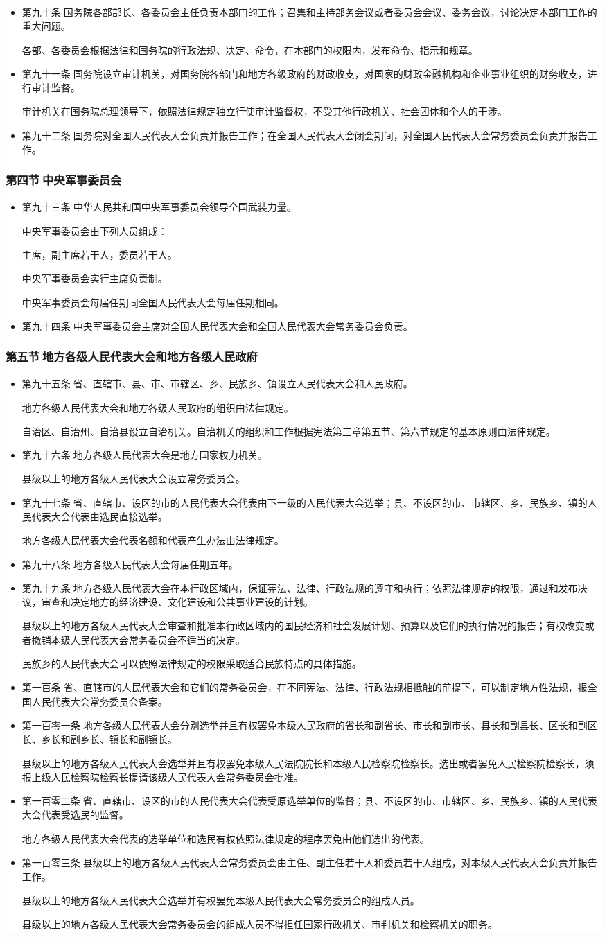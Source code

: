 
* 第九十条 国务院各部部长、各委员会主任负责本部门的工作；召集和主持部务会议或者委员会会议、委务会议，讨论决定本部门工作的重大问题。

  各部、各委员会根据法律和国务院的行政法规、决定、命令，在本部门的权限内，发布命令、指示和规章。

* 第九十一条 国务院设立审计机关，对国务院各部门和地方各级政府的财政收支，对国家的财政金融机构和企业事业组织的财务收支，进行审计监督。

   审计机关在国务院总理领导下，依照法律规定独立行使审计监督权，不受其他行政机关、社会团体和个人的干涉。

* 第九十二条 国务院对全国人民代表大会负责并报告工作；在全国人民代表大会闭会期间，对全国人民代表大会常务委员会负责并报告工作。

### 第四节 中央军事委员会

* 第九十三条 中华人民共和国中央军事委员会领导全国武装力量。

  中央军事委员会由下列人员组成：

  主席，副主席若干人，委员若干人。

  中央军事委员会实行主席负责制。

  中央军事委员会每届任期同全国人民代表大会每届任期相同。

* 第九十四条 中央军事委员会主席对全国人民代表大会和全国人民代表大会常务委员会负责。

### 第五节 地方各级人民代表大会和地方各级人民政府

* 第九十五条 省、直辖市、县、市、市辖区、乡、民族乡、镇设立人民代表大会和人民政府。

  地方各级人民代表大会和地方各级人民政府的组织由法律规定。

  自治区、自治州、自治县设立自治机关。自治机关的组织和工作根据宪法第三章第五节、第六节规定的基本原则由法律规定。

* 第九十六条 地方各级人民代表大会是地方国家权力机关。

  县级以上的地方各级人民代表大会设立常务委员会。

* 第九十七条 省、直辖市、设区的市的人民代表大会代表由下一级的人民代表大会选举；县、不设区的市、市辖区、乡、民族乡、镇的人民代表大会代表由选民直接选举。

  地方各级人民代表大会代表名额和代表产生办法由法律规定。

* 第九十八条 地方各级人民代表大会每届任期五年。

* 第九十九条 地方各级人民代表大会在本行政区域内，保证宪法、法律、行政法规的遵守和执行；依照法律规定的权限，通过和发布决议，审查和决定地方的经济建设、文化建设和公共事业建设的计划。

  县级以上的地方各级人民代表大会审查和批准本行政区域内的国民经济和社会发展计划、预算以及它们的执行情况的报告；有权改变或者撤销本级人民代表大会常务委员会不适当的决定。

  民族乡的人民代表大会可以依照法律规定的权限采取适合民族特点的具体措施。

* 第一百条 省、直辖市的人民代表大会和它们的常务委员会，在不同宪法、法律、行政法规相抵触的前提下，可以制定地方性法规，报全国人民代表大会常务委员会备案。

* 第一百零一条 地方各级人民代表大会分别选举并且有权罢免本级人民政府的省长和副省长、市长和副市长、县长和副县长、区长和副区长、乡长和副乡长、镇长和副镇长。

  县级以上的地方各级人民代表大会选举并且有权罢免本级人民法院院长和本级人民检察院检察长。选出或者罢免人民检察院检察长，须报上级人民检察院检察长提请该级人民代表大会常务委员会批准。
* 第一百零二条 省、直辖市、设区的市的人民代表大会代表受原选举单位的监督；县、不设区的市、市辖区、乡、民族乡、镇的人民代表大会代表受选民的监督。

  地方各级人民代表大会代表的选举单位和选民有权依照法律规定的程序罢免由他们选出的代表。

* 第一百零三条 县级以上的地方各级人民代表大会常务委员会由主任、副主任若干人和委员若干人组成，对本级人民代表大会负责并报告工作。

  县级以上的地方各级人民代表大会选举并有权罢免本级人民代表大会常务委员会的组成人员。

  县级以上的地方各级人民代表大会常务委员会的组成人员不得担任国家行政机关、审判机关和检察机关的职务。
